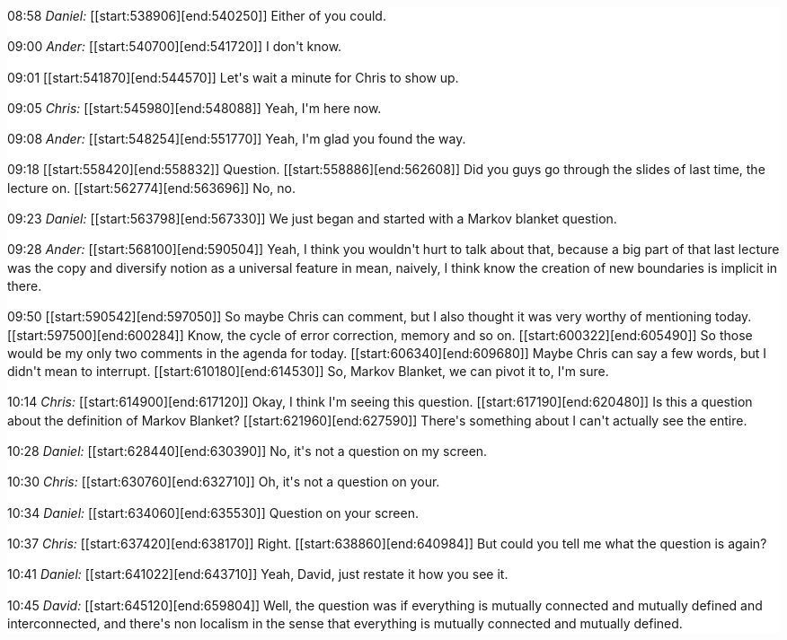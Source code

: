 08:58 _Daniel:_
[[start:538906][end:540250]] Either of you could.

09:00 _Ander:_
[[start:540700][end:541720]] I don't know.

09:01 [[start:541870][end:544570]] Let's wait a minute for Chris to show up.

09:05 _Chris:_
[[start:545980][end:548088]] Yeah, I'm here now.

09:08 _Ander:_
[[start:548254][end:551770]] Yeah, I'm glad you found the way.

09:18 [[start:558420][end:558832]] Question.
[[start:558886][end:562608]] Did you guys go through the slides of last time, the lecture on.
[[start:562774][end:563696]] No, no.

09:23 _Daniel:_
[[start:563798][end:567330]] We just began and started with a Markov blanket question.

09:28 _Ander:_
[[start:568100][end:590504]] Yeah, I think you wouldn't hurt to talk about that, because a big part of that last lecture was the copy and diversify notion as a universal feature in mean, naively, I think know the creation of new boundaries is implicit in there.

09:50 [[start:590542][end:597050]] So maybe Chris can comment, but I also thought it was very worthy of mentioning today.
[[start:597500][end:600284]] Know, the cycle of error correction, memory and so on.
[[start:600322][end:605490]] So those would be my only two comments in the agenda for today.
[[start:606340][end:609680]] Maybe Chris can say a few words, but I didn't mean to interrupt.
[[start:610180][end:614530]] So, Markov Blanket, we can pivot it to, I'm sure.

10:14 _Chris:_
[[start:614900][end:617120]] Okay, I think I'm seeing this question.
[[start:617190][end:620480]] Is this a question about the definition of Markov Blanket?
[[start:621960][end:627590]] There's something about I can't actually see the entire.

10:28 _Daniel:_
[[start:628440][end:630390]] No, it's not a question on my screen.

10:30 _Chris:_
[[start:630760][end:632710]] Oh, it's not a question on your.

10:34 _Daniel:_
[[start:634060][end:635530]] Question on your screen.

10:37 _Chris:_
[[start:637420][end:638170]] Right.
[[start:638860][end:640984]] But could you tell me what the question is again?

10:41 _Daniel:_
[[start:641022][end:643710]] Yeah, David, just restate it how you see it.

10:45 _David:_
[[start:645120][end:659804]] Well, the question was if everything is mutually connected and mutually defined and interconnected, and there's non localism in the sense that everything is mutually connected and mutually defined.

